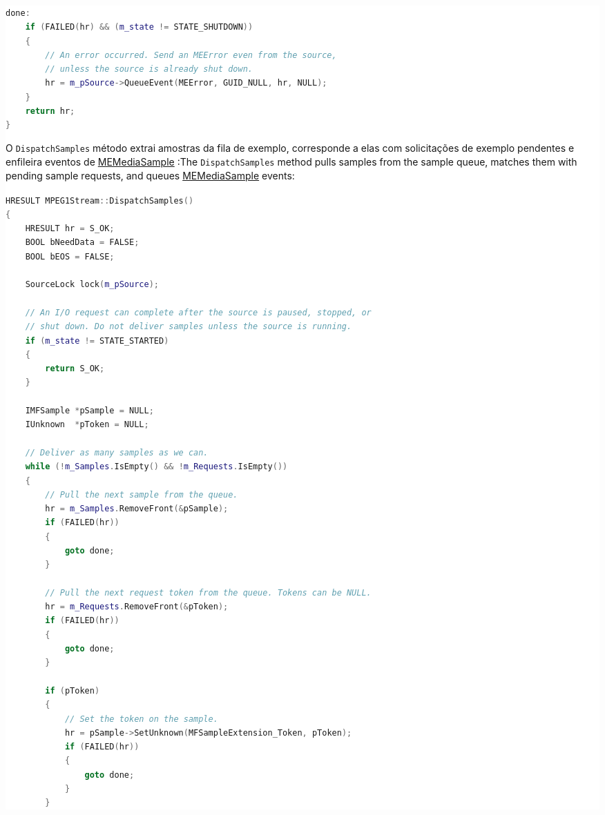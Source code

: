 ```C++
done:
    if (FAILED(hr) && (m_state != STATE_SHUTDOWN))
    {
        // An error occurred. Send an MEError even from the source,
        // unless the source is already shut down.
        hr = m_pSource->QueueEvent(MEError, GUID_NULL, hr, NULL);
    }
    return hr;
}
```



<span data-ttu-id="9a4a8-331">O `DispatchSamples` método extrai amostras da fila de exemplo, corresponde a elas com solicitações de exemplo pendentes e enfileira eventos de [MEMediaSample](memediasample.md) :</span><span class="sxs-lookup"><span data-stu-id="9a4a8-331">The `DispatchSamples` method pulls samples from the sample queue, matches them with pending sample requests, and queues [MEMediaSample](memediasample.md) events:</span></span>


```C++
HRESULT MPEG1Stream::DispatchSamples()
{
    HRESULT hr = S_OK;
    BOOL bNeedData = FALSE;
    BOOL bEOS = FALSE;

    SourceLock lock(m_pSource);

    // An I/O request can complete after the source is paused, stopped, or
    // shut down. Do not deliver samples unless the source is running.
    if (m_state != STATE_STARTED)
    {
        return S_OK;
    }

    IMFSample *pSample = NULL;
    IUnknown  *pToken = NULL;

    // Deliver as many samples as we can.
    while (!m_Samples.IsEmpty() && !m_Requests.IsEmpty())
    {
        // Pull the next sample from the queue.
        hr = m_Samples.RemoveFront(&pSample);
        if (FAILED(hr))
        {
            goto done;
        }

        // Pull the next request token from the queue. Tokens can be NULL.
        hr = m_Requests.RemoveFront(&pToken);
        if (FAILED(hr))
        {
            goto done;
        }

        if (pToken)
        {
            // Set the token on the sample.
            hr = pSample->SetUnknown(MFSampleExtension_Token, pToken);
            if (FAILED(hr))
            {
                goto done;
            }
        }
```